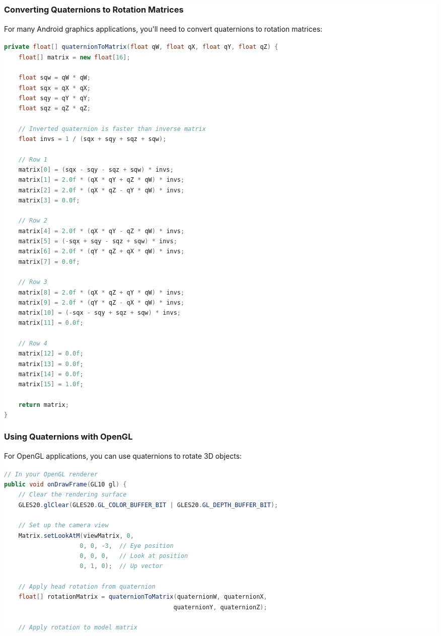 ### Converting Quaternions to Rotation Matrices

For many Android graphics applications, you'll need to convert quaternions to rotation matrices:

```java
private float[] quaternionToMatrix(float qW, float qX, float qY, float qZ) {
    float[] matrix = new float[16];
    
    float sqw = qW * qW;
    float sqx = qX * qX;
    float sqy = qY * qY;
    float sqz = qZ * qZ;
    
    // Inverted quaternion is faster than inverse matrix
    float invs = 1 / (sqx + sqy + sqz + sqw);
    
    // Row 1
    matrix[0] = (sqx - sqy - sqz + sqw) * invs;
    matrix[1] = 2.0f * (qX * qY + qZ * qW) * invs;
    matrix[2] = 2.0f * (qX * qZ - qY * qW) * invs;
    matrix[3] = 0.0f;
    
    // Row 2
    matrix[4] = 2.0f * (qX * qY - qZ * qW) * invs;
    matrix[5] = (-sqx + sqy - sqz + sqw) * invs;
    matrix[6] = 2.0f * (qY * qZ + qX * qW) * invs;
    matrix[7] = 0.0f;
    
    // Row 3
    matrix[8] = 2.0f * (qX * qZ + qY * qW) * invs;
    matrix[9] = 2.0f * (qY * qZ - qX * qW) * invs;
    matrix[10] = (-sqx - sqy + sqz + sqw) * invs;
    matrix[11] = 0.0f;
    
    // Row 4
    matrix[12] = 0.0f;
    matrix[13] = 0.0f;
    matrix[14] = 0.0f;
    matrix[15] = 1.0f;
    
    return matrix;
}
```

### Using Quaternions with OpenGL

For OpenGL applications, you can use quaternions to rotate 3D objects:

```java
// In your OpenGL renderer
public void onDrawFrame(GL10 gl) {
    // Clear the rendering surface
    GLES20.glClear(GLES20.GL_COLOR_BUFFER_BIT | GLES20.GL_DEPTH_BUFFER_BIT);
    
    // Set up the camera view
    Matrix.setLookAtM(viewMatrix, 0, 
                     0, 0, -3,  // Eye position
                     0, 0, 0,   // Look at position
                     0, 1, 0);  // Up vector
    
    // Apply head rotation from quaternion
    float[] rotationMatrix = quaternionToMatrix(quaternionW, quaternionX, 
                                               quaternionY, quaternionZ);
    
    // Apply rotation to model matrix
```